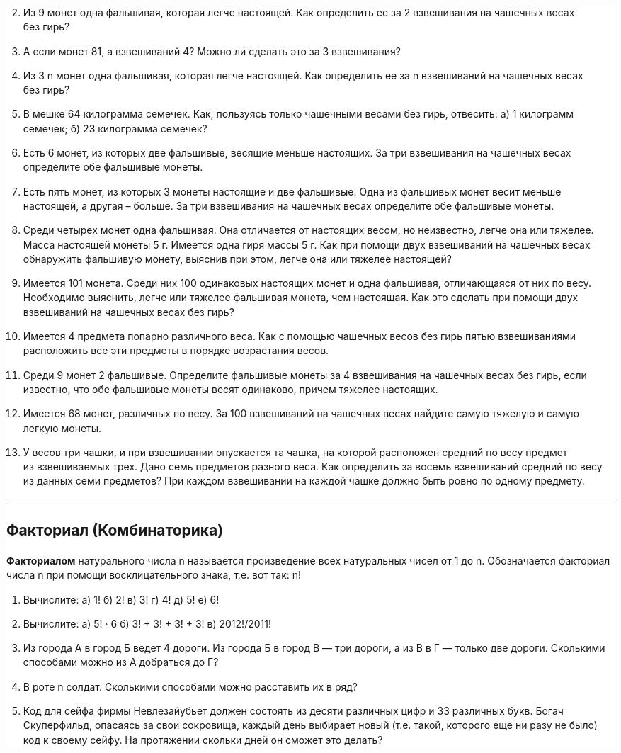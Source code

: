 2. Из 9 монет одна фальшивая, которая легче настоящей. Как определить ее за 2 взвешивания на чашечных весах без гирь?

3. А если монет 81, а взвешиваний 4? Можно ли сделать это за 3 взвешивания?

4. Из 3 n монет одна фальшивая, которая легче настоящей. Как определить ее за n взвешиваний на чашечных весах без гирь?

5. В мешке 64 килограмма семечек. Как, пользуясь только чашечными весами без гирь, отвесить:
а) 1 килограмм семечек;
б) 23 килограмма семечек?

6. Есть 6 монет, из которых две фальшивые, весящие меньше настоящих. За три взвешивания на чашечных весах определите обе фальшивые монеты.

7. Есть пять монет, из которых 3 монеты настоящие и две фальшивые. Одна из фальшивых монет весит меньше настоящей, а другая – больше. За три взвешивания на чашечных весах определите обе фальшивые монеты.

8. Среди четырех монет одна фальшивая. Она отличается от настоящих весом, но неизвестно, легче она или тяжелее. Масса настоящей монеты 5 г. Имеется одна гиря массы 5 г. Как при помощи двух взвешиваний на чашечных весах обнаружить фальшивую монету, выяснив при этом, легче она или тяжелее настоящей?

9. Имеется 101 монета. Среди них 100 одинаковых настоящих монет и одна фальшивая, отличающаяся от них по весу. Необходимо выяснить, легче или тяжелее фальшивая монета, чем настоящая. Как это сделать при помощи двух взвешиваний на чашечных весах без гирь?

10. Имеется 4 предмета попарно различного веса. Как с помощью чашечных весов без гирь пятью взвешиваниями расположить все эти предметы в порядке возрастания весов.

11. Среди 9 монет 2 фальшивые. Определите фальшивые монеты за 4 взвешивания на чашечных весах без гирь, если известно, что обе фальшивые монеты весят одинаково, причем тяжелее настоящих.

12. Имеется 68 монет, различных по весу. За 100 взвешиваний на чашечных весах найдите самую тяжелую и самую легкую монеты.

13. У весов три чашки, и при взвешивании опускается та чашка, на которой расположен средний по весу предмет из взвешиваемых трех. Дано семь предметов разного веса. Как определить за восемь взвешиваний средний по весу из данных семи предметов? При каждом взвешивании на каждой чашке должно быть ровно по одному предмету.

***
## Факториал (Комбинаторика)
**Факториалом** натурального числа n называется произведение всех натуральных чисел от 1 до n. Обозначается факториал числа n при помощи восклицательного знака, т.е. вот так: n!

1. Вычислите: а) 1! б) 2! в) 3! г) 4! д) 5! е) 6!

2. Вычислите: а) 5! · 6 б) 3! + 3! + 3! + 3! в) 2012!/2011!

3. Из города А в город Б ведет 4 дороги. Из города Б в город В — три дороги, а из В в Г — только две дороги. Сколькими способами можно из А добраться до Г?

4. В роте n солдат. Сколькими способами можно расставить их в ряд?

5. Код для сейфа фирмы Невлезайубьет должен состоять из десяти различных цифр и 33 различных букв. Богач Скуперфильд, опасаясь за свои сокровища, каждый день выбирает новый (т.е. такой, которого еще ни разу не было) код к своему сейфу. На протяжении скольки дней он сможет это делать?
